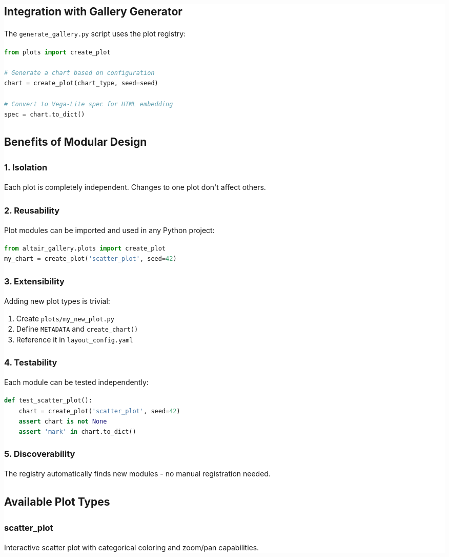## Integration with Gallery Generator

The `generate_gallery.py` script uses the plot registry:

```python
from plots import create_plot

# Generate a chart based on configuration
chart = create_plot(chart_type, seed=seed)

# Convert to Vega-Lite spec for HTML embedding
spec = chart.to_dict()
```

## Benefits of Modular Design

### 1. **Isolation**
Each plot is completely independent. Changes to one plot don't affect others.

### 2. **Reusability**
Plot modules can be imported and used in any Python project:

```python
from altair_gallery.plots import create_plot
my_chart = create_plot('scatter_plot', seed=42)
```

### 3. **Extensibility**
Adding new plot types is trivial:

1. Create `plots/my_new_plot.py`
2. Define `METADATA` and `create_chart()`
3. Reference it in `layout_config.yaml`

### 4. **Testability**
Each module can be tested independently:

```python
def test_scatter_plot():
    chart = create_plot('scatter_plot', seed=42)
    assert chart is not None
    assert 'mark' in chart.to_dict()
```

### 5. **Discoverability**
The registry automatically finds new modules - no manual registration needed.

## Available Plot Types

### scatter_plot
Interactive scatter plot with categorical coloring and zoom/pan capabilities.

